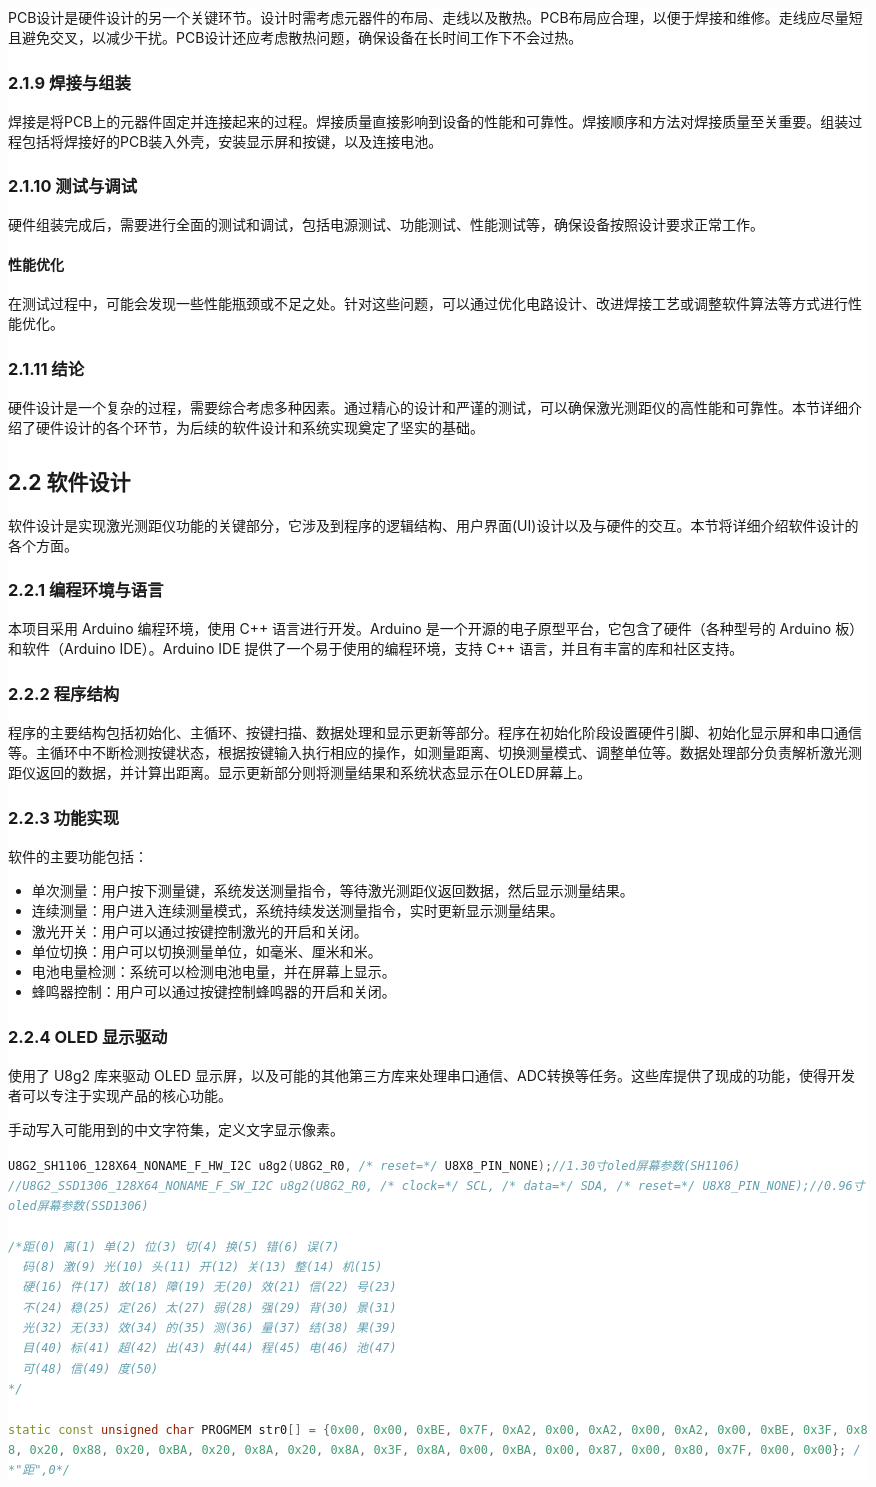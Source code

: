 PCB设计是硬件设计的另一个关键环节。设计时需考虑元器件的布局、走线以及散热。PCB布局应合理，以便于焊接和维修。走线应尽量短且避免交叉，以减少干扰。PCB设计还应考虑散热问题，确保设备在长时间工作下不会过热。

### 2.1.9 焊接与组装

焊接是将PCB上的元器件固定并连接起来的过程。焊接质量直接影响到设备的性能和可靠性。焊接顺序和方法对焊接质量至关重要。组装过程包括将焊接好的PCB装入外壳，安装显示屏和按键，以及连接电池。

### 2.1.10 测试与调试

硬件组装完成后，需要进行全面的测试和调试，包括电源测试、功能测试、性能测试等，确保设备按照设计要求正常工作。

#### 性能优化

在测试过程中，可能会发现一些性能瓶颈或不足之处。针对这些问题，可以通过优化电路设计、改进焊接工艺或调整软件算法等方式进行性能优化。

### 2.1.11 结论

硬件设计是一个复杂的过程，需要综合考虑多种因素。通过精心的设计和严谨的测试，可以确保激光测距仪的高性能和可靠性。本节详细介绍了硬件设计的各个环节，为后续的软件设计和系统实现奠定了坚实的基础。

## 2.2 软件设计

软件设计是实现激光测距仪功能的关键部分，它涉及到程序的逻辑结构、用户界面(UI)设计以及与硬件的交互。本节将详细介绍软件设计的各个方面。

### 2.2.1 编程环境与语言

本项目采用 Arduino 编程环境，使用 C++ 语言进行开发。Arduino 是一个开源的电子原型平台，它包含了硬件（各种型号的 Arduino 板）和软件（Arduino IDE）。Arduino IDE 提供了一个易于使用的编程环境，支持 C++ 语言，并且有丰富的库和社区支持。

### 2.2.2 程序结构

程序的主要结构包括初始化、主循环、按键扫描、数据处理和显示更新等部分。程序在初始化阶段设置硬件引脚、初始化显示屏和串口通信等。主循环中不断检测按键状态，根据按键输入执行相应的操作，如测量距离、切换测量模式、调整单位等。数据处理部分负责解析激光测距仪返回的数据，并计算出距离。显示更新部分则将测量结果和系统状态显示在OLED屏幕上。

### 2.2.3 功能实现

软件的主要功能包括：

- 单次测量：用户按下测量键，系统发送测量指令，等待激光测距仪返回数据，然后显示测量结果。
- 连续测量：用户进入连续测量模式，系统持续发送测量指令，实时更新显示测量结果。
- 激光开关：用户可以通过按键控制激光的开启和关闭。
- 单位切换：用户可以切换测量单位，如毫米、厘米和米。
- 电池电量检测：系统可以检测电池电量，并在屏幕上显示。
- 蜂鸣器控制：用户可以通过按键控制蜂鸣器的开启和关闭。

### 2.2.4 OLED 显示驱动

使用了 U8g2 库来驱动 OLED 显示屏，以及可能的其他第三方库来处理串口通信、ADC转换等任务。这些库提供了现成的功能，使得开发者可以专注于实现产品的核心功能。

手动写入可能用到的中文字符集，定义文字显示像素。

```cpp
U8G2_SH1106_128X64_NONAME_F_HW_I2C u8g2(U8G2_R0, /* reset=*/ U8X8_PIN_NONE);//1.30寸oled屏幕参数(SH1106)
//U8G2_SSD1306_128X64_NONAME_F_SW_I2C u8g2(U8G2_R0, /* clock=*/ SCL, /* data=*/ SDA, /* reset=*/ U8X8_PIN_NONE);//0.96寸oled屏幕参数(SSD1306)

/*距(0) 离(1) 单(2) 位(3) 切(4) 换(5) 错(6) 误(7)
  码(8) 激(9) 光(10) 头(11) 开(12) 关(13) 整(14) 机(15)
  硬(16) 件(17) 故(18) 障(19) 无(20) 效(21) 信(22) 号(23)
  不(24) 稳(25) 定(26) 太(27) 弱(28) 强(29) 背(30) 景(31)
  光(32) 无(33) 效(34) 的(35) 测(36) 量(37) 结(38) 果(39)
  目(40) 标(41) 超(42) 出(43) 射(44) 程(45) 电(46) 池(47)
  可(48) 信(49) 度(50)
*/

static const unsigned char PROGMEM str0[] = {0x00, 0x00, 0xBE, 0x7F, 0xA2, 0x00, 0xA2, 0x00, 0xA2, 0x00, 0xBE, 0x3F, 0x88, 0x20, 0x88, 0x20, 0xBA, 0x20, 0x8A, 0x20, 0x8A, 0x3F, 0x8A, 0x00, 0xBA, 0x00, 0x87, 0x00, 0x80, 0x7F, 0x00, 0x00}; /*"距",0*/
```